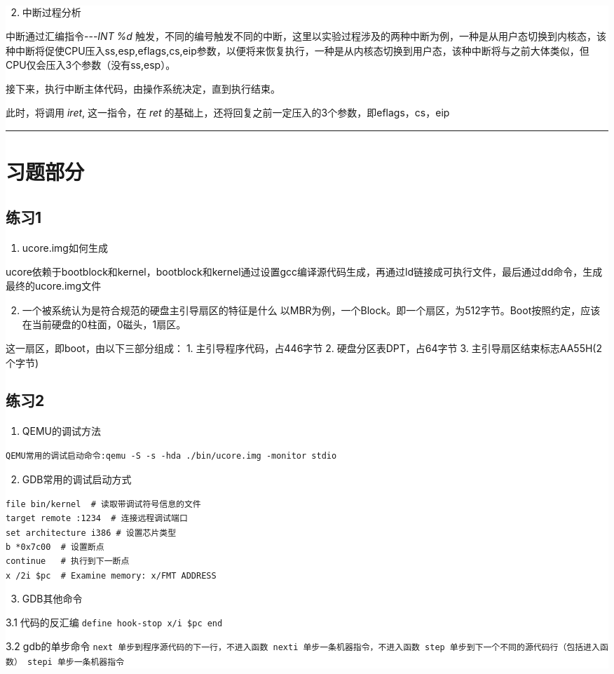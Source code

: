 
2. 中断过程分析

中断通过汇编指令---*INT %d* 触发，不同的编号触发不同的中断，这里以实验过程涉及的两种中断为例，一种是从用户态切换到内核态，该种中断将促使CPU压入ss,esp,eflags,cs,eip参数，以便将来恢复执行，一种是从内核态切换到用户态，该种中断将与之前大体类似，但CPU仅会压入3个参数（没有ss,esp）。

接下来，执行中断主体代码，由操作系统决定，直到执行结束。

此时，将调用 *iret*, 这一指令，在 *ret* 的基础上，还将回复之前一定压入的3个参数，即eflags，cs，eip



----------------------------

# 习题部分

## 练习1

1. ucore.img如何生成

  ucore依赖于bootblock和kernel，bootblock和kernel通过设置gcc编译源代码生成，再通过ld链接成可执行文件，最后通过dd命令，生成最终的ucore.img文件


2. 一个被系统认为是符合规范的硬盘主引导扇区的特征是什么
  以MBR为例，一个Block。即一个扇区，为512字节。Boot按照约定，应该在当前硬盘的0柱面，0磁头，1扇区。

  这一扇区，即boot，由以下三部分组成：
    1. 主引导程序代码，占446字节
    2. 硬盘分区表DPT，占64字节
    3. 主引导扇区结束标志AA55H(2个字节)

## 练习2

1. QEMU的调试方法
  ```
  QEMU常用的调试启动命令:qemu -S -s -hda ./bin/ucore.img -monitor stdio
  ```
2. GDB常用的调试启动方式
  ```
  file bin/kernel  # 读取带调试符号信息的文件
  target remote :1234  # 连接远程调试端口
  set architecture i386 # 设置芯片类型
  b *0x7c00  # 设置断点
  continue   # 执行到下一断点
  x /2i $pc  # Examine memory: x/FMT ADDRESS
  ```
3. GDB其他命令

  3.1 代码的反汇编
    ```
    define hook-stop
    x/i $pc
    end
    ```

  3.2 gdb的单步命令
    ```
    next 单步到程序源代码的下一行，不进入函数
    nexti 单步一条机器指令，不进入函数
    step 单步到下一个不同的源代码行（包括进入函数）
    stepi 单步一条机器指令
    ```
